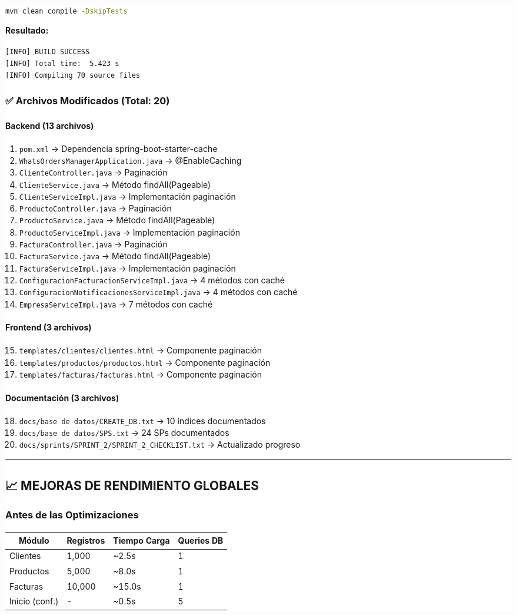 ```bash
mvn clean compile -DskipTests
```

**Resultado:**
```
[INFO] BUILD SUCCESS
[INFO] Total time:  5.423 s
[INFO] Compiling 70 source files
```

### ✅ Archivos Modificados (Total: 20)

#### Backend (13 archivos)
1. `pom.xml` → Dependencia spring-boot-starter-cache
2. `WhatsOrdersManagerApplication.java` → @EnableCaching
3. `ClienteController.java` → Paginación
4. `ClienteService.java` → Método findAll(Pageable)
5. `ClienteServiceImpl.java` → Implementación paginación
6. `ProductoController.java` → Paginación
7. `ProductoService.java` → Método findAll(Pageable)
8. `ProductoServiceImpl.java` → Implementación paginación
9. `FacturaController.java` → Paginación
10. `FacturaService.java` → Método findAll(Pageable)
11. `FacturaServiceImpl.java` → Implementación paginación
12. `ConfiguracionFacturacionServiceImpl.java` → 4 métodos con caché
13. `ConfiguracionNotificacionesServiceImpl.java` → 4 métodos con caché
14. `EmpresaServiceImpl.java` → 7 métodos con caché

#### Frontend (3 archivos)
15. `templates/clientes/clientes.html` → Componente paginación
16. `templates/productos/productos.html` → Componente paginación
17. `templates/facturas/facturas.html` → Componente paginación

#### Documentación (3 archivos)
18. `docs/base de datos/CREATE_DB.txt` → 10 índices documentados
19. `docs/base de datos/SPS.txt` → 24 SPs documentados
20. `docs/sprints/SPRINT_2/SPRINT_2_CHECKLIST.txt` → Actualizado progreso

---

## 📈 MEJORAS DE RENDIMIENTO GLOBALES

### Antes de las Optimizaciones

| Módulo | Registros | Tiempo Carga | Queries DB |
|--------|-----------|--------------|------------|
| Clientes | 1,000 | ~2.5s | 1 |
| Productos | 5,000 | ~8.0s | 1 |
| Facturas | 10,000 | ~15.0s | 1 |
| Inicio (conf.) | - | ~0.5s | 5 |
